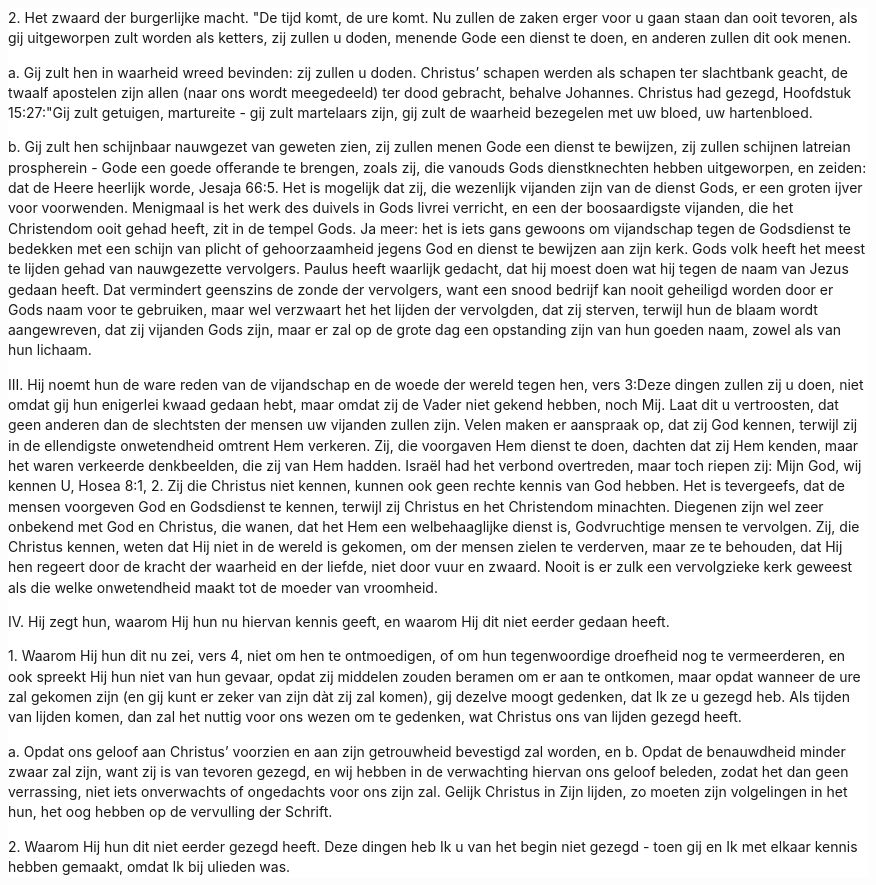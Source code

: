 2\. Het zwaard der burgerlijke macht. "De tijd komt, de ure komt. Nu zullen de zaken erger voor u gaan staan dan ooit tevoren, als gij uitgeworpen zult worden als ketters, zij zullen u doden, menende Gode een dienst te doen, en anderen zullen dit ook menen. 

a. Gij zult hen in waarheid wreed bevinden: zij zullen u doden. Christus’ schapen werden als schapen ter slachtbank geacht, de twaalf apostelen zijn allen (naar ons wordt meegedeeld) ter dood gebracht, behalve Johannes. Christus had gezegd, Hoofdstuk 15:27:"Gij zult getuigen, martureite - gij zult martelaars zijn, gij zult de waarheid bezegelen met uw bloed, uw hartenbloed. 

b. Gij zult hen schijnbaar nauwgezet van geweten zien, zij zullen menen Gode een dienst te bewijzen, zij zullen schijnen latreian prospherein - Gode een goede offerande te brengen, zoals zij, die vanouds Gods dienstknechten hebben uitgeworpen, en zeiden: dat de Heere heerlijk worde, Jesaja 66:5. Het is mogelijk dat zij, die wezenlijk vijanden zijn van de dienst Gods, er een groten ijver voor voorwenden. Menigmaal is het werk des duivels in Gods livrei verricht, en een der boosaardigste vijanden, die het Christendom ooit gehad heeft, zit in de tempel Gods. Ja meer: het is iets gans gewoons om vijandschap tegen de Godsdienst te bedekken met een schijn van plicht of gehoorzaamheid jegens God en dienst te bewijzen aan zijn kerk. Gods volk heeft het meest te lijden gehad van nauwgezette vervolgers. Paulus heeft waarlijk gedacht, dat hij moest doen wat hij tegen de naam van Jezus gedaan heeft. Dat vermindert geenszins de zonde der vervolgers, want een snood bedrijf kan nooit geheiligd worden door er Gods naam voor te gebruiken, maar wel verzwaart het het lijden der vervolgden, dat zij sterven, terwijl hun de blaam wordt aangewreven, dat zij vijanden Gods zijn, maar er zal op de grote dag een opstanding zijn van hun goeden naam, zowel als van hun lichaam. 

III. Hij noemt hun de ware reden van de vijandschap en de woede der wereld tegen hen, vers 3:Deze dingen zullen zij u doen, niet omdat gij hun enigerlei kwaad gedaan hebt, maar omdat zij de Vader niet gekend hebben, noch Mij. Laat dit u vertroosten, dat geen anderen dan de slechtsten der mensen uw vijanden zullen zijn. Velen maken er aanspraak op, dat zij God kennen, terwijl zij in de ellendigste onwetendheid omtrent Hem verkeren. Zij, die voorgaven Hem dienst te doen, dachten dat zij Hem kenden, maar het waren verkeerde denkbeelden, die zij van Hem hadden. Israël had het verbond overtreden, maar toch riepen zij: Mijn God, wij kennen U, Hosea 8:1, 2. Zij die Christus niet kennen, kunnen ook geen rechte kennis van God hebben. Het is tevergeefs, dat de mensen voorgeven God en Godsdienst te kennen, terwijl zij Christus en het Christendom minachten. Diegenen zijn wel zeer onbekend met God en Christus, die wanen, dat het Hem een welbehaaglijke dienst is, Godvruchtige mensen te vervolgen. Zij, die Christus kennen, weten dat Hij niet in de wereld is gekomen, om der mensen zielen te verderven, maar ze te behouden, dat Hij hen regeert door de kracht der waarheid en der liefde, niet door vuur en zwaard. Nooit is er zulk een vervolgzieke kerk geweest als die welke onwetendheid maakt tot de moeder van vroomheid. 

IV. Hij zegt hun, waarom Hij hun nu hiervan kennis geeft, en waarom Hij dit niet eerder gedaan heeft. 

1\. Waarom Hij hun dit nu zei, vers 4, niet om hen te ontmoedigen, of om hun tegenwoordige droefheid nog te vermeerderen, en ook spreekt Hij hun niet van hun gevaar, opdat zij middelen zouden beramen om er aan te ontkomen, maar opdat wanneer de ure zal gekomen zijn (en gij kunt er zeker van zijn dàt zij zal komen), gij dezelve moogt gedenken, dat Ik ze u gezegd heb. Als tijden van lijden komen, dan zal het nuttig voor ons wezen om te gedenken, wat Christus ons van lijden gezegd heeft. 

a. Opdat ons geloof aan Christus’ voorzien en aan zijn getrouwheid bevestigd zal worden, en b. Opdat de benauwdheid minder zwaar zal zijn, want zij is van tevoren gezegd, en wij hebben in de verwachting hiervan ons geloof beleden, zodat het dan geen verrassing, niet iets onverwachts of ongedachts voor ons zijn zal. Gelijk Christus in Zijn lijden, zo moeten zijn volgelingen in het hun, het oog hebben op de vervulling der Schrift. 

2\. Waarom Hij hun dit niet eerder gezegd heeft. Deze dingen heb Ik u van het begin niet gezegd - toen gij en Ik met elkaar kennis hebben gemaakt, omdat Ik bij ulieden was. 
